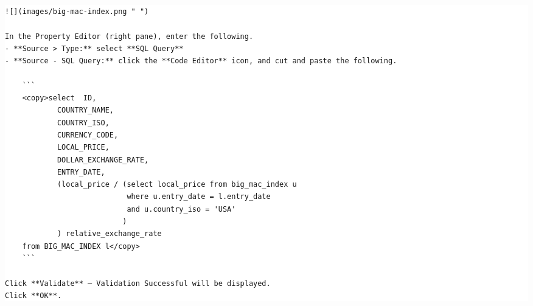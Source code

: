    ![](images/big-mac-index.png " ")

    In the Property Editor (right pane), enter the following.
    - **Source > Type:** select **SQL Query**
    - **Source - SQL Query:** click the **Code Editor** icon, and cut and paste the following.

        ```
        <copy>select  ID,
                COUNTRY_NAME,
                COUNTRY_ISO,
                CURRENCY_CODE,
                LOCAL_PRICE,
                DOLLAR_EXCHANGE_RATE,
                ENTRY_DATE,
                (local_price / (select local_price from big_mac_index u
                                where u.entry_date = l.entry_date
                                and u.country_iso = 'USA'
                               )
                ) relative_exchange_rate
        from BIG_MAC_INDEX l</copy>
        ```

    Click **Validate** – Validation Successful will be displayed.   
    Click **OK**.
